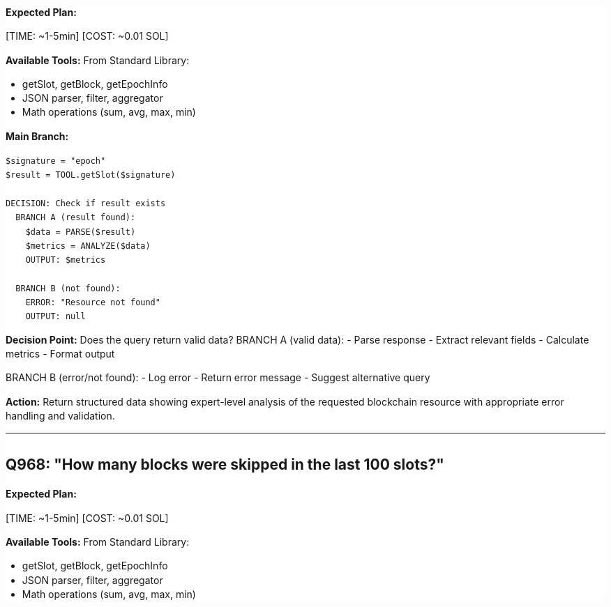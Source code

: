 **Expected Plan:**

[TIME: ~1-5min] [COST: ~0.01 SOL]

**Available Tools:**
From Standard Library:
  - getSlot, getBlock, getEpochInfo
  - JSON parser, filter, aggregator
  - Math operations (sum, avg, max, min)

**Main Branch:**
```
$signature = "epoch"
$result = TOOL.getSlot($signature)

DECISION: Check if result exists
  BRANCH A (result found):
    $data = PARSE($result)
    $metrics = ANALYZE($data)
    OUTPUT: $metrics

  BRANCH B (not found):
    ERROR: "Resource not found"
    OUTPUT: null
```

**Decision Point:** Does the query return valid data?
  BRANCH A (valid data):
    - Parse response
    - Extract relevant fields
    - Calculate metrics
    - Format output

  BRANCH B (error/not found):
    - Log error
    - Return error message
    - Suggest alternative query

**Action:**
Return structured data showing expert-level analysis of the requested blockchain resource with appropriate error handling and validation.

---

## Q968: "How many blocks were skipped in the last 100 slots?"

**Expected Plan:**

[TIME: ~1-5min] [COST: ~0.01 SOL]

**Available Tools:**
From Standard Library:
  - getSlot, getBlock, getEpochInfo
  - JSON parser, filter, aggregator
  - Math operations (sum, avg, max, min)
